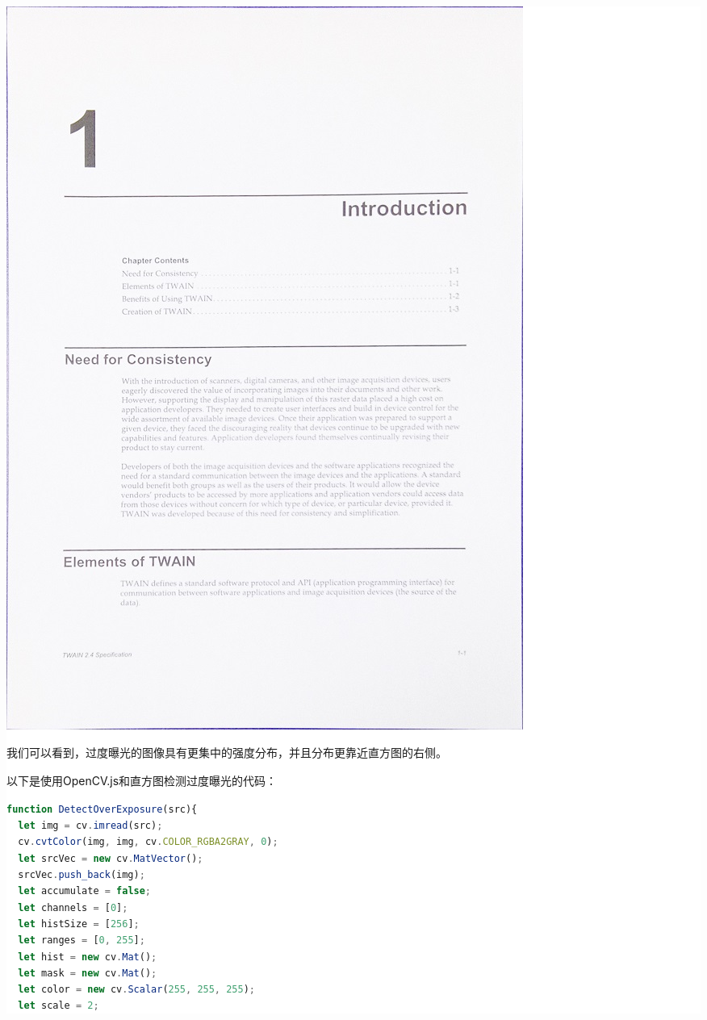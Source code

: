 ![明亮的图像](/album/2024/02/quality-evaluation/bright.jpg)

我们可以看到，过度曝光的图像具有更集中的强度分布，并且分布更靠近直方图的右侧。

以下是使用OpenCV.js和直方图检测过度曝光的代码：

```js
function DetectOverExposure(src){
  let img = cv.imread(src);
  cv.cvtColor(img, img, cv.COLOR_RGBA2GRAY, 0);
  let srcVec = new cv.MatVector();
  srcVec.push_back(img);
  let accumulate = false;
  let channels = [0];
  let histSize = [256];
  let ranges = [0, 255];
  let hist = new cv.Mat();
  let mask = new cv.Mat();
  let color = new cv.Scalar(255, 255, 255);
  let scale = 2;
```